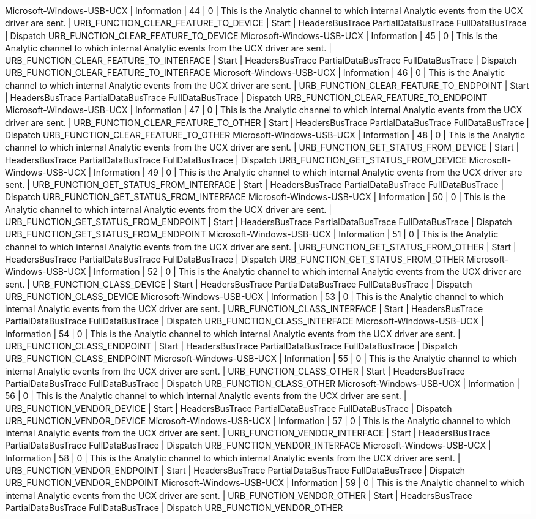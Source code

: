 Microsoft-Windows-USB-UCX  |  Information  |  44        |  0        |  This is the Analytic channel to which internal Analytic events from the UCX driver are sent.  |  URB_FUNCTION_CLEAR_FEATURE_TO_DEVICE            |  Start        |  HeadersBusTrace PartialDataBusTrace FullDataBusTrace  |  Dispatch URB_FUNCTION_CLEAR_FEATURE_TO_DEVICE
Microsoft-Windows-USB-UCX  |  Information  |  45        |  0        |  This is the Analytic channel to which internal Analytic events from the UCX driver are sent.  |  URB_FUNCTION_CLEAR_FEATURE_TO_INTERFACE         |  Start        |  HeadersBusTrace PartialDataBusTrace FullDataBusTrace  |  Dispatch URB_FUNCTION_CLEAR_FEATURE_TO_INTERFACE
Microsoft-Windows-USB-UCX  |  Information  |  46        |  0        |  This is the Analytic channel to which internal Analytic events from the UCX driver are sent.  |  URB_FUNCTION_CLEAR_FEATURE_TO_ENDPOINT          |  Start        |  HeadersBusTrace PartialDataBusTrace FullDataBusTrace  |  Dispatch URB_FUNCTION_CLEAR_FEATURE_TO_ENDPOINT
Microsoft-Windows-USB-UCX  |  Information  |  47        |  0        |  This is the Analytic channel to which internal Analytic events from the UCX driver are sent.  |  URB_FUNCTION_CLEAR_FEATURE_TO_OTHER             |  Start        |  HeadersBusTrace PartialDataBusTrace FullDataBusTrace  |  Dispatch URB_FUNCTION_CLEAR_FEATURE_TO_OTHER
Microsoft-Windows-USB-UCX  |  Information  |  48        |  0        |  This is the Analytic channel to which internal Analytic events from the UCX driver are sent.  |  URB_FUNCTION_GET_STATUS_FROM_DEVICE             |  Start        |  HeadersBusTrace PartialDataBusTrace FullDataBusTrace  |  Dispatch URB_FUNCTION_GET_STATUS_FROM_DEVICE
Microsoft-Windows-USB-UCX  |  Information  |  49        |  0        |  This is the Analytic channel to which internal Analytic events from the UCX driver are sent.  |  URB_FUNCTION_GET_STATUS_FROM_INTERFACE          |  Start        |  HeadersBusTrace PartialDataBusTrace FullDataBusTrace  |  Dispatch URB_FUNCTION_GET_STATUS_FROM_INTERFACE
Microsoft-Windows-USB-UCX  |  Information  |  50        |  0        |  This is the Analytic channel to which internal Analytic events from the UCX driver are sent.  |  URB_FUNCTION_GET_STATUS_FROM_ENDPOINT           |  Start        |  HeadersBusTrace PartialDataBusTrace FullDataBusTrace  |  Dispatch URB_FUNCTION_GET_STATUS_FROM_ENDPOINT
Microsoft-Windows-USB-UCX  |  Information  |  51        |  0        |  This is the Analytic channel to which internal Analytic events from the UCX driver are sent.  |  URB_FUNCTION_GET_STATUS_FROM_OTHER              |  Start        |  HeadersBusTrace PartialDataBusTrace FullDataBusTrace  |  Dispatch URB_FUNCTION_GET_STATUS_FROM_OTHER
Microsoft-Windows-USB-UCX  |  Information  |  52        |  0        |  This is the Analytic channel to which internal Analytic events from the UCX driver are sent.  |  URB_FUNCTION_CLASS_DEVICE                       |  Start        |  HeadersBusTrace PartialDataBusTrace FullDataBusTrace  |  Dispatch URB_FUNCTION_CLASS_DEVICE
Microsoft-Windows-USB-UCX  |  Information  |  53        |  0        |  This is the Analytic channel to which internal Analytic events from the UCX driver are sent.  |  URB_FUNCTION_CLASS_INTERFACE                    |  Start        |  HeadersBusTrace PartialDataBusTrace FullDataBusTrace  |  Dispatch URB_FUNCTION_CLASS_INTERFACE
Microsoft-Windows-USB-UCX  |  Information  |  54        |  0        |  This is the Analytic channel to which internal Analytic events from the UCX driver are sent.  |  URB_FUNCTION_CLASS_ENDPOINT                     |  Start        |  HeadersBusTrace PartialDataBusTrace FullDataBusTrace  |  Dispatch URB_FUNCTION_CLASS_ENDPOINT
Microsoft-Windows-USB-UCX  |  Information  |  55        |  0        |  This is the Analytic channel to which internal Analytic events from the UCX driver are sent.  |  URB_FUNCTION_CLASS_OTHER                        |  Start        |  HeadersBusTrace PartialDataBusTrace FullDataBusTrace  |  Dispatch URB_FUNCTION_CLASS_OTHER
Microsoft-Windows-USB-UCX  |  Information  |  56        |  0        |  This is the Analytic channel to which internal Analytic events from the UCX driver are sent.  |  URB_FUNCTION_VENDOR_DEVICE                      |  Start        |  HeadersBusTrace PartialDataBusTrace FullDataBusTrace  |  Dispatch URB_FUNCTION_VENDOR_DEVICE
Microsoft-Windows-USB-UCX  |  Information  |  57        |  0        |  This is the Analytic channel to which internal Analytic events from the UCX driver are sent.  |  URB_FUNCTION_VENDOR_INTERFACE                   |  Start        |  HeadersBusTrace PartialDataBusTrace FullDataBusTrace  |  Dispatch URB_FUNCTION_VENDOR_INTERFACE
Microsoft-Windows-USB-UCX  |  Information  |  58        |  0        |  This is the Analytic channel to which internal Analytic events from the UCX driver are sent.  |  URB_FUNCTION_VENDOR_ENDPOINT                    |  Start        |  HeadersBusTrace PartialDataBusTrace FullDataBusTrace  |  Dispatch URB_FUNCTION_VENDOR_ENDPOINT
Microsoft-Windows-USB-UCX  |  Information  |  59        |  0        |  This is the Analytic channel to which internal Analytic events from the UCX driver are sent.  |  URB_FUNCTION_VENDOR_OTHER                       |  Start        |  HeadersBusTrace PartialDataBusTrace FullDataBusTrace  |  Dispatch URB_FUNCTION_VENDOR_OTHER